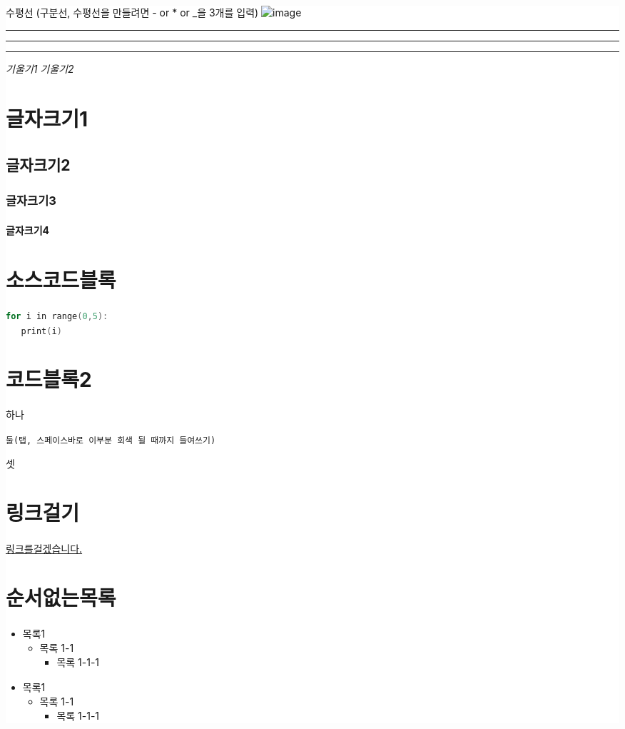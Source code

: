 수평선 (구분선, 수평선을 만들려면 - or * or _을 3개를 입력)
![image](https://github.com/mohm5914/README_example_Source/assets/161268941/91b561da-724b-4474-b09c-4db2d9b179fb)

---

***

___


*기울기1*
_기울기2_




# 글자크기1
## 글자크기2
### 글자크기3
#### 글자크기4




# 소스코드블록
```c
for i in range(0,5):
   print(i)
```


# 코드블록2

하나

    둘(탭, 스페이스바로 이부분 회색 될 때까지 들여쓰기)

셋



# 링크걸기
[링크를걸겠습니다.](https://www.naver.com/)

# 순서없는목록

+ 목록1
  + 목록 1-1
    + 목록 1-1-1

* 목록1
  * 목록 1-1
    * 목록 1-1-1

